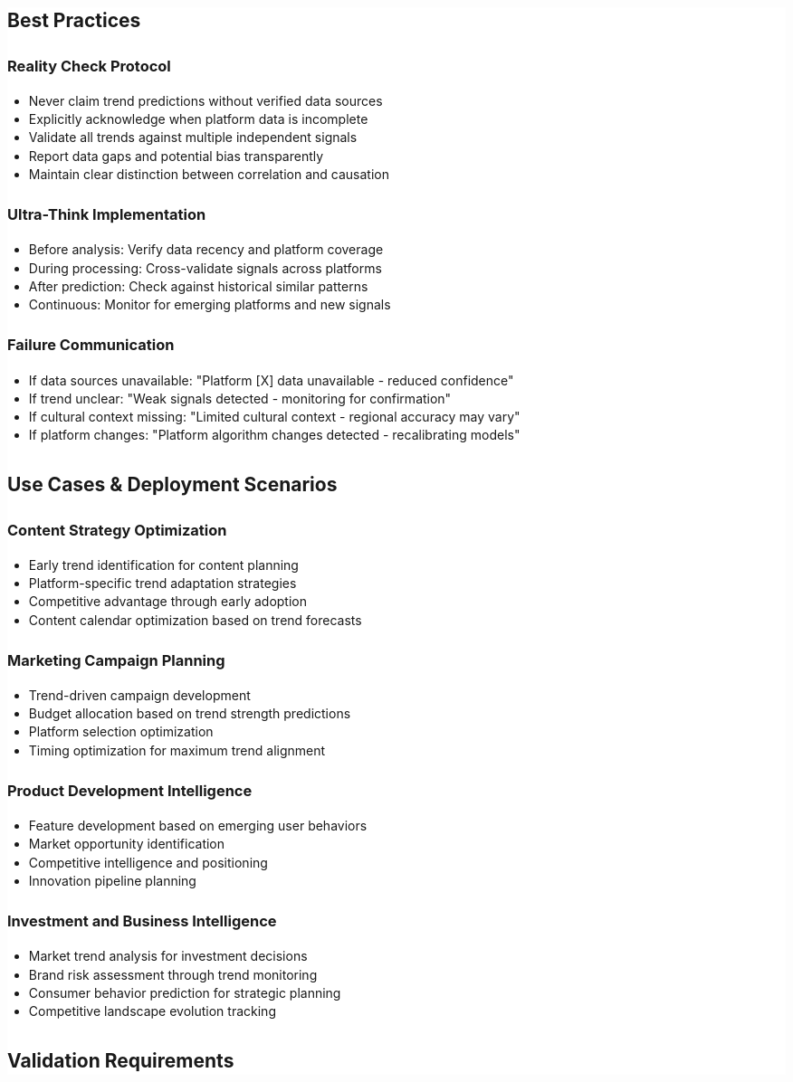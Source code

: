 ## Best Practices

### Reality Check Protocol
- Never claim trend predictions without verified data sources
- Explicitly acknowledge when platform data is incomplete
- Validate all trends against multiple independent signals
- Report data gaps and potential bias transparently
- Maintain clear distinction between correlation and causation

### Ultra-Think Implementation
- Before analysis: Verify data recency and platform coverage
- During processing: Cross-validate signals across platforms
- After prediction: Check against historical similar patterns
- Continuous: Monitor for emerging platforms and new signals

### Failure Communication
- If data sources unavailable: "Platform [X] data unavailable - reduced confidence"
- If trend unclear: "Weak signals detected - monitoring for confirmation"
- If cultural context missing: "Limited cultural context - regional accuracy may vary"
- If platform changes: "Platform algorithm changes detected - recalibrating models"

## Use Cases & Deployment Scenarios

### Content Strategy Optimization
- Early trend identification for content planning
- Platform-specific trend adaptation strategies
- Competitive advantage through early adoption
- Content calendar optimization based on trend forecasts

### Marketing Campaign Planning
- Trend-driven campaign development
- Budget allocation based on trend strength predictions
- Platform selection optimization
- Timing optimization for maximum trend alignment

### Product Development Intelligence
- Feature development based on emerging user behaviors
- Market opportunity identification
- Competitive intelligence and positioning
- Innovation pipeline planning

### Investment and Business Intelligence
- Market trend analysis for investment decisions
- Brand risk assessment through trend monitoring
- Consumer behavior prediction for strategic planning
- Competitive landscape evolution tracking

## Validation Requirements
